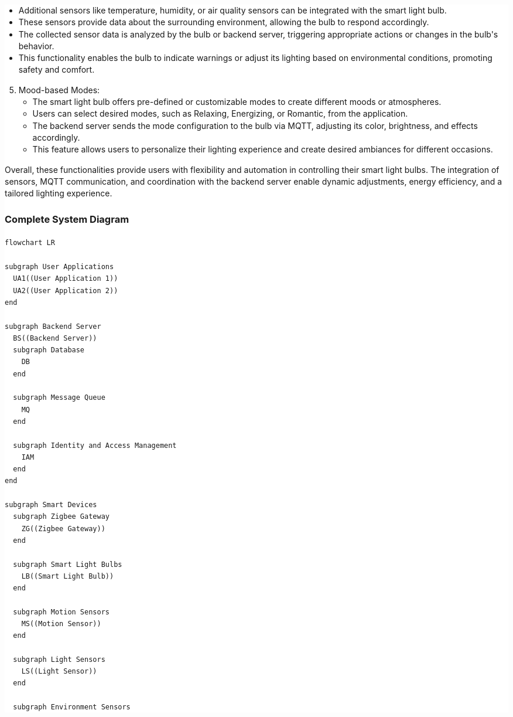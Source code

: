    - Additional sensors like temperature, humidity, or air quality sensors can be integrated with the smart light bulb.
   - These sensors provide data about the surrounding environment, allowing the bulb to respond accordingly.
   - The collected sensor data is analyzed by the bulb or backend server, triggering appropriate actions or changes in the bulb's behavior.
   - This functionality enables the bulb to indicate warnings or adjust its lighting based on environmental conditions, promoting safety and comfort.

5. Mood-based Modes:
   - The smart light bulb offers pre-defined or customizable modes to create different moods or atmospheres.
   - Users can select desired modes, such as Relaxing, Energizing, or Romantic, from the application.
   - The backend server sends the mode configuration to the bulb via MQTT, adjusting its color, brightness, and effects accordingly.
   - This feature allows users to personalize their lighting experience and create desired ambiances for different occasions.

Overall, these functionalities provide users with flexibility and automation in controlling their smart light bulbs. The integration of sensors, MQTT communication, and coordination with the backend server enable dynamic adjustments, energy efficiency, and a tailored lighting experience.

### Complete System Diagram

```mermaid
flowchart LR

subgraph User Applications
  UA1((User Application 1))
  UA2((User Application 2))
end

subgraph Backend Server
  BS((Backend Server))
  subgraph Database
    DB
  end

  subgraph Message Queue
    MQ
  end

  subgraph Identity and Access Management
    IAM
  end
end

subgraph Smart Devices
  subgraph Zigbee Gateway
    ZG((Zigbee Gateway))
  end

  subgraph Smart Light Bulbs
    LB((Smart Light Bulb))
  end

  subgraph Motion Sensors
    MS((Motion Sensor))
  end

  subgraph Light Sensors
    LS((Light Sensor))
  end

  subgraph Environment Sensors
```